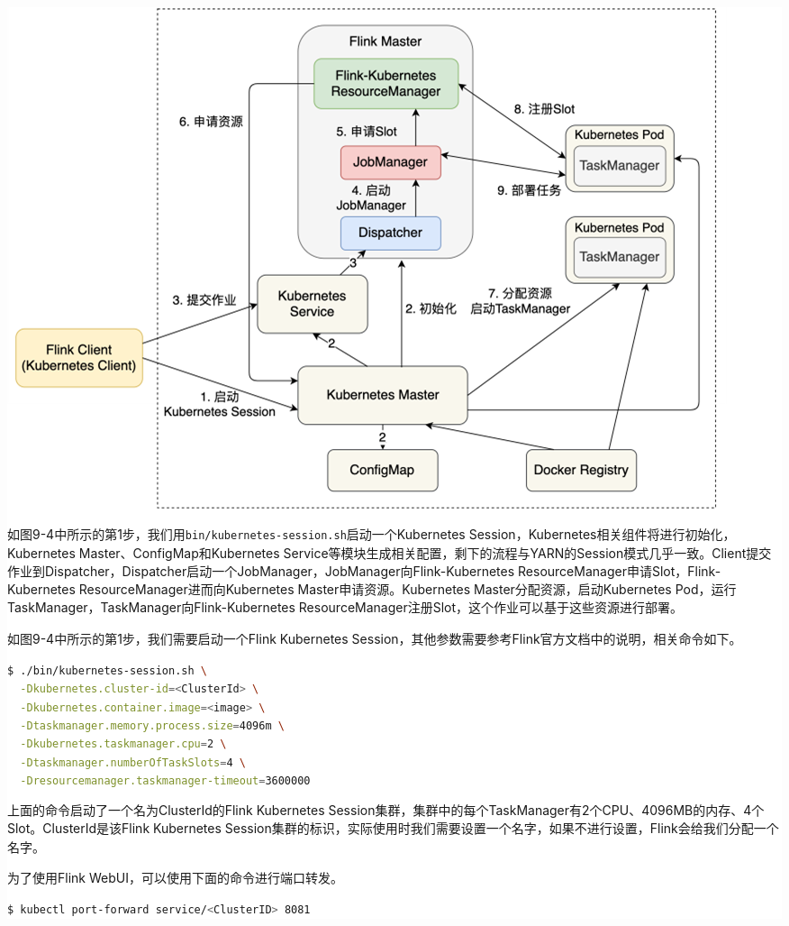 ![图9-4 原生Kubernetes Session模式的作业提交流程](./img/Kubernetes-Session.png)

如图9-4中所示的第1步，我们用`bin/kubernetes-session.sh`启动一个Kubernetes Session，Kubernetes相关组件将进行初始化，Kubernetes Master、ConfigMap和Kubernetes Service等模块生成相关配置，剩下的流程与YARN的Session模式几乎一致。Client提交作业到Dispatcher，Dispatcher启动一个JobManager，JobManager向Flink-Kubernetes ResourceManager申请Slot，Flink-Kubernetes ResourceManager进而向Kubernetes Master申请资源。Kubernetes Master分配资源，启动Kubernetes Pod，运行TaskManager，TaskManager向Flink-Kubernetes ResourceManager注册Slot，这个作业可以基于这些资源进行部署。

如图9-4中所示的第1步，我们需要启动一个Flink Kubernetes Session，其他参数需要参考Flink官方文档中的说明，相关命令如下。

```bash
$ ./bin/kubernetes-session.sh \
  -Dkubernetes.cluster-id=<ClusterId> \
  -Dkubernetes.container.image=<image> \
  -Dtaskmanager.memory.process.size=4096m \
  -Dkubernetes.taskmanager.cpu=2 \
  -Dtaskmanager.numberOfTaskSlots=4 \
  -Dresourcemanager.taskmanager-timeout=3600000
```

上面的命令启动了一个名为ClusterId的Flink Kubernetes Session集群，集群中的每个TaskManager有2个CPU、4096MB的内存、4个Slot。ClusterId是该Flink Kubernetes Session集群的标识，实际使用时我们需要设置一个名字，如果不进行设置，Flink会给我们分配一个名字。

为了使用Flink WebUI，可以使用下面的命令进行端口转发。

```bash
$ kubectl port-forward service/<ClusterID> 8081
```
